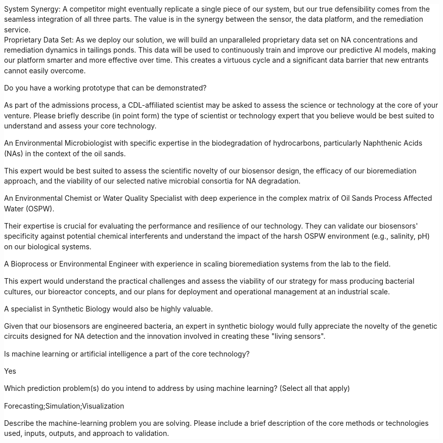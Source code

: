 System Synergy: A competitor might eventually replicate a single piece of our system, but our true defensibility comes from the seamless integration of all three parts. The value is in the synergy between the sensor, the data platform, and the remediation service.  
Proprietary Data Set: As we deploy our solution, we will build an unparalleled proprietary data set on NA concentrations and remediation dynamics in tailings ponds. This data will be used to continuously train and improve our predictive AI models, making our platform smarter and more effective over time. This creates a virtuous cycle and a significant data barrier that new entrants cannot easily overcome.

  

Do you have a working prototype that can be demonstrated?

  

As part of the admissions process, a CDL-affiliated scientist may be asked to assess the science or technology at the core of your venture. Please briefly describe (in point form) the type of scientist or technology expert that you believe would be best suited to understand and assess your core technology.

An Environmental Microbiologist with specific expertise in the biodegradation of hydrocarbons, particularly Naphthenic Acids (NAs) in the context of the oil sands.  
  
This expert would be best suited to assess the scientific novelty of our biosensor design, the efficacy of our bioremediation approach, and the viability of our selected native microbial consortia for NA degradation.  
  
An Environmental Chemist or Water Quality Specialist with deep experience in the complex matrix of Oil Sands Process Affected Water (OSPW).  
  
Their expertise is crucial for evaluating the performance and resilience of our technology. They can validate our biosensors' specificity against potential chemical interferents and understand the impact of the harsh OSPW environment (e.g., salinity, pH) on our biological systems.  
  
A Bioprocess or Environmental Engineer with experience in scaling bioremediation systems from the lab to the field.  
  
This expert would understand the practical challenges and assess the viability of our strategy for mass producing bacterial cultures, our bioreactor concepts, and our plans for deployment and operational management at an industrial scale.  
  
A specialist in Synthetic Biology would also be highly valuable.  
  
Given that our biosensors are engineered bacteria, an expert in synthetic biology would fully appreciate the novelty of the genetic circuits designed for NA detection and the innovation involved in creating these "living sensors".

  

Is machine learning or artificial intelligence a part of the core technology?

Yes

  
Which prediction problem(s) do you intend to address by using machine learning? (Select all that apply)

Forecasting;Simulation;Visualization

  
Describe the machine-learning problem you are solving. Please include a brief description of the core methods or technologies used, inputs, outputs, and approach to validation.
